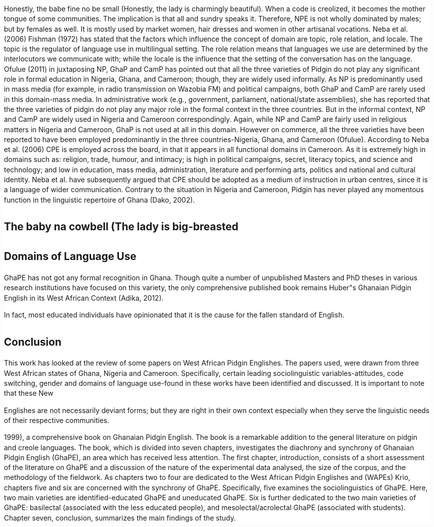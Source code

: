 Honestly, the babe fine no be small (Honestly, the lady is charmingly beautiful). When a code is creolized, it becomes the mother tongue of some communities. The implication is that all and sundry speaks it. Therefore, NPE is not wholly dominated by males; but by females as well. It is mostly used by market women, hair dresses and women in other artisanal vocations. Neba et al. (2006) Fishman (1972) has stated that the factors which influence the concept of domain are topic, role relation, and locale. The topic is the regulator of language use in multilingual setting. The role relation means that languages we use are determined by the interlocutors we communicate with; while the locale is the influence that the setting of the conversation has on the language. Ofulue (2011) in juxtaposing NP, GhaP and CamP has pointed out that all the three varieties of Pidgin do not play any significant role in formal education in Nigeria, Ghana, and Cameroon; though, they are widely used informally. As NP is predominantly used in mass media (for example, in radio transmission on Wazobia FM) and political campaigns, both GhaP and CamP are rarely used in this domain-mass media. In administrative work (e.g., government, parliament, national/state assemblies), she has reported that the three varieties of pidgin do not play any major role in the formal context in the three countries. But in the informal context, NP and CamP are widely used in Nigeria and Cameroon correspondingly. Again, while NP and CamP are fairly used in religious matters in Nigeria and Cameroon, GhaP is not used at all in this domain. However on commerce, all the three varieties have been reported to have been employed predominantly in the three countries-Nigeria, Ghana, and Cameroon (Ofulue). According to Neba et al. (2006) CPE is employed across the board, in that it appears in all functional domains in Cameroon. As it is extremely high in domains such as: religion, trade, humour, and intimacy; is high in political campaigns, secret, literacy topics, and science and technology; and low in education, mass media, administration, literature and performing arts, politics and national and cultural identity. Neba et al. have subsequently argued that CPE should be adopted as a medium of instruction in urban centres, since it is a language of wider communication. Contrary to the situation in Nigeria and Cameroon, Pidgin has never played any momentous function in the linguistic repertoire of Ghana (Dako, 2002).


## The baby na cowbell (The lady is big-breasted


## Domains of Language Use

GhaPE has not got any formal recognition in Ghana. Though quite a number of unpublished Masters and PhD theses in various research institutions have focused on this variety, the only comprehensive published book remains Huber"s Ghanaian Pidgin English in its West African Context (Adika, 2012).

In fact, most educated individuals have opinionated that it is the cause for the fallen standard of English.


## Conclusion

This work has looked at the review of some papers on West African Pidgin Englishes. The papers used, were drawn from three West African states of Ghana, Nigeria and Cameroon. Specifically, certain leading sociolinguistic variables-attitudes, code switching, gender and domains of language use-found in these works have been identified and discussed. It is important to note that these New

Englishes are not necessarily deviant forms; but they are right in their own context especially when they serve the linguistic needs of their respective communities.


1999), a comprehensive book on Ghanaian Pidgin English. The book is a remarkable addition to the general literature on pidgin and creole languages. The book, which is divided into seven chapters, investigates the diachrony and synchrony of Ghanaian Pidgin English (GhaPE), an area which has received less attention. The first chapter, introduction, consists of a short assessment of the literature on GhaPE and a discussion of the nature of the experimental data analysed, the size of the corpus, and the methodology of the fieldwork. As chapters two to four are dedicated to the West African Pidgin Englishes and (WAPEs) Krio, chapters five and six are concerned with the synchrony of GhaPE. Specifically, five examines the sociolinguistics of GhaPE. Here, two main varieties are identified-educated GhaPE and uneducated GhaPE. Six is further dedicated to the two main varieties of GhaPE: basilectal (associated with the less educated people), and mesolectal/acrolectal GhaPE (associated with students). Chapter seven, conclusion, summarizes the main findings of the study.
